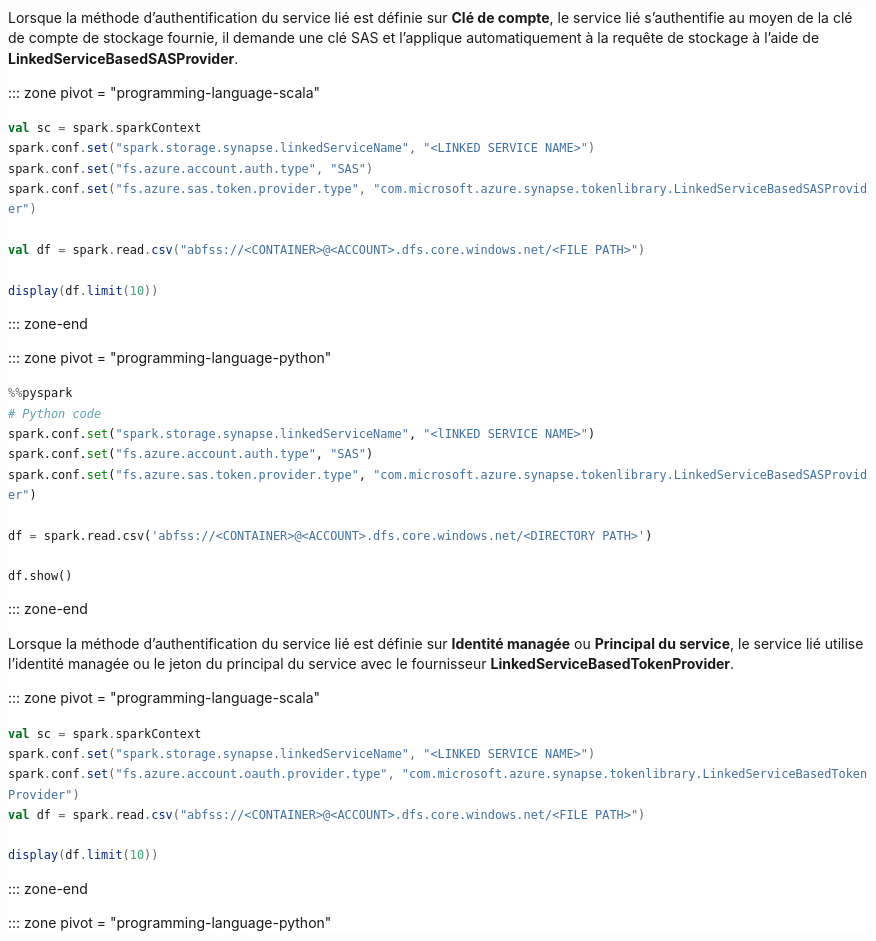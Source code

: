 Lorsque la méthode d’authentification du service lié est définie sur **Clé de compte**, le service lié s’authentifie au moyen de la clé de compte de stockage fournie, il demande une clé SAS et l’applique automatiquement à la requête de stockage à l’aide de **LinkedServiceBasedSASProvider**.

::: zone pivot = "programming-language-scala"

```scala
val sc = spark.sparkContext
spark.conf.set("spark.storage.synapse.linkedServiceName", "<LINKED SERVICE NAME>")
spark.conf.set("fs.azure.account.auth.type", "SAS")
spark.conf.set("fs.azure.sas.token.provider.type", "com.microsoft.azure.synapse.tokenlibrary.LinkedServiceBasedSASProvider")

val df = spark.read.csv("abfss://<CONTAINER>@<ACCOUNT>.dfs.core.windows.net/<FILE PATH>")

display(df.limit(10))
```

::: zone-end

::: zone pivot = "programming-language-python"

```python
%%pyspark
# Python code
spark.conf.set("spark.storage.synapse.linkedServiceName", "<lINKED SERVICE NAME>")
spark.conf.set("fs.azure.account.auth.type", "SAS")
spark.conf.set("fs.azure.sas.token.provider.type", "com.microsoft.azure.synapse.tokenlibrary.LinkedServiceBasedSASProvider")

df = spark.read.csv('abfss://<CONTAINER>@<ACCOUNT>.dfs.core.windows.net/<DIRECTORY PATH>')

df.show()
```

::: zone-end

Lorsque la méthode d’authentification du service lié est définie sur **Identité managée** ou **Principal du service**, le service lié utilise l’identité managée ou le jeton du principal du service avec le fournisseur **LinkedServiceBasedTokenProvider**.  


::: zone pivot = "programming-language-scala"

```scala
val sc = spark.sparkContext
spark.conf.set("spark.storage.synapse.linkedServiceName", "<LINKED SERVICE NAME>")
spark.conf.set("fs.azure.account.oauth.provider.type", "com.microsoft.azure.synapse.tokenlibrary.LinkedServiceBasedTokenProvider") 
val df = spark.read.csv("abfss://<CONTAINER>@<ACCOUNT>.dfs.core.windows.net/<FILE PATH>")

display(df.limit(10))
```

::: zone-end

::: zone pivot = "programming-language-python"
